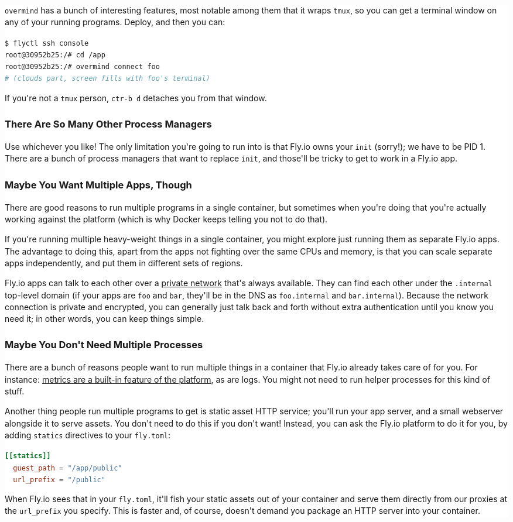 `overmind` has a bunch of interesting features, most notable among them that it wraps `tmux`, so you can get a terminal window on any of your running programs. Deploy, and then you can:

```bash
$ flyctl ssh console 
root@30952b25:/# cd /app
root@30952b25:/# overmind connect foo
# (clouds part, screen fills with foo's terminal)
```

If you're not a `tmux` person, `ctr-b d` detaches you from that window.

### There Are So Many Other Process Managers

Use whichever you like! The only limitation you're going to run into is that Fly.io owns your `init` (sorry!); we have to be PID 1. There are a bunch of process managers that want to replace `init`, and those'll be tricky to get to work in a Fly.io app. 

### Maybe You Want Multiple Apps, Though

There are good reasons to run multiple programs in a single container, but sometimes when you're doing that you're actually working against the platform (which is why Docker keeps telling you not to do that). 

If you're running multiple heavy-weight things in a single container, you might explore just running them as separate Fly.io apps. The advantage to doing this, apart from the apps not fighting over the same CPUs and memory, is that you can scale separate apps independently, and put them in different sets of regions.

Fly.io apps can talk to each other over a [private network](https://fly.io/docs/reference/private-networking/) that's always available. They can find each other under the `.internal` top-level domain (if your apps are `foo` and `bar`, they'll be in the DNS as `foo.internal` and `bar.internal`). Because the network connection is private and encrypted, you can generally just talk back and forth without extra authentication until you know you need it; in other words, you can keep things simple.

### Maybe You Don't Need Multiple Processes

There are a bunch of reasons people want to run multiple things in a container that Fly.io already takes care of for you. For instance: [metrics are a built-in feature of the platform](https://fly.io/blog/hooking-up-fly-metrics/), as are logs. You might not need to run helper processes for this kind of stuff.

Another thing people run multiple programs to get is static asset HTTP service; you'll run your app server, and a small webserver alongside it to serve assets. You don't need to do this if you don't want! Instead, you can ask the Fly.io platform to do it for you, by adding `statics` directives to your `fly.toml`:

```toml
[[statics]]
  guest_path = "/app/public"
  url_prefix = "/public"
```

When Fly.io sees that in your `fly.toml`, it'll fish your static assets out of your container and serve them directly from our proxies at the `url_prefix` you specify. This is faster and, of course, doesn't demand you package an HTTP server into your container. 

